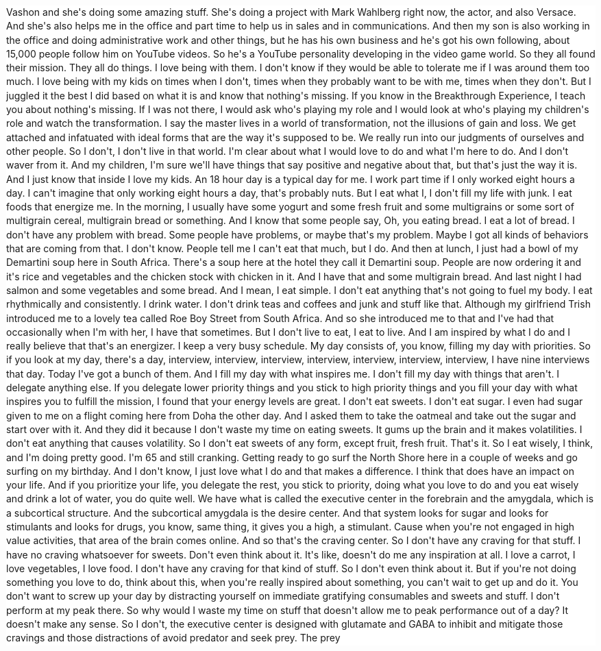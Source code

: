 Vashon and she's doing some amazing stuff. She's doing a project with Mark Wahlberg right now, the actor, and also Versace. And she's also helps me in the office and part time to help us in sales and in communications. And then my son is also working in the office and doing administrative work and other things, but he has his own business and he's got his own following, about 15,000 people follow him on YouTube videos. So he's a YouTube personality developing in the video game world. So they all found their mission. They all do things. I love being with them. I don't know if they would be able to tolerate me if I was around them too much. I love being with my kids on times when I don't, times when they probably want to be with me, times when they don't. But I juggled it the best I did based on what it is and know that nothing's missing. If you know in the Breakthrough Experience, I teach you about nothing's missing. If I was not there, I would ask who's playing my role and I would look at who's playing my children's role and watch the transformation. I say the master lives in a world of transformation, not the illusions of gain and loss. We get attached and infatuated with ideal forms that are the way it's supposed to be. We really run into our judgments of ourselves and other people. So I don't, I don't live in that world. I'm clear about what I would love to do and what I'm here to do. And I don't waver from it. And my children, I'm sure we'll have things that say positive and negative about that, but that's just the way it is. And I just know that inside I love my kids. An 18 hour day is a typical day for me. I work part time if I only worked eight hours a day. I can't imagine that only working eight hours a day, that's probably nuts. But I eat what I, I don't fill my life with junk. I eat foods that energize me. In the morning, I usually have some yogurt and some fresh fruit and some multigrains or some sort of multigrain cereal, multigrain bread or something. And I know that some people say, Oh, you eating bread. I eat a lot of bread. I don't have any problem with bread. Some people have problems, or maybe that's my problem. Maybe I got all kinds of behaviors that are coming from that. I don't know. People tell me I can't eat that much, but I do. And then at lunch, I just had a bowl of my Demartini soup here in South Africa. There's a soup here at the hotel they call it Demartini soup. People are now ordering it and it's rice and vegetables and the chicken stock with chicken in it. And I have that and some multigrain bread. And last night I had salmon and some vegetables and some bread. And I mean, I eat simple. I don't eat anything that's not going to fuel my body. I eat rhythmically and consistently. I drink water. I don't drink teas and coffees and junk and stuff like that. Although my girlfriend Trish introduced me to a lovely tea called Roe Boy Street from South Africa. And so she introduced me to that and I've had that occasionally when I'm with her, I have that sometimes. But I don't live to eat, I eat to live. And I am inspired by what I do and I really believe that that's an energizer. I keep a very busy schedule. My day consists of, you know, filling my day with priorities. So if you look at my day, there's a day, interview, interview, interview, interview, interview, interview, interview, I have nine interviews that day. Today I've got a bunch of them. And I fill my day with what inspires me. I don't fill my day with things that aren't. I delegate anything else. If you delegate lower priority things and you stick to high priority things and you fill your day with what inspires you to fulfill the mission, I found that your energy levels are great. I don't eat sweets. I don't eat sugar. I even had sugar given to me on a flight coming here from Doha the other day. And I asked them to take the oatmeal and take out the sugar and start over with it. And they did it because I don't waste my time on eating sweets. It gums up the brain and it makes volatilities. I don't eat anything that causes volatility. So I don't eat sweets of any form, except fruit, fresh fruit. That's it. So I eat wisely, I think, and I'm doing pretty good. I'm 65 and still cranking. Getting ready to go surf the North Shore here in a couple of weeks and go surfing on my birthday. And I don't know, I just love what I do and that makes a difference. I think that does have an impact on your life. And if you prioritize your life, you delegate the rest, you stick to priority, doing what you love to do and you eat wisely and drink a lot of water, you do quite well. We have what is called the executive center in the forebrain and the amygdala, which is a subcortical structure. And the subcortical amygdala is the desire center. And that system looks for sugar and looks for stimulants and looks for drugs, you know, same thing, it gives you a high, a stimulant. Cause when you're not engaged in high value activities, that area of the brain comes online. And so that's the craving center. So I don't have any craving for that stuff. I have no craving whatsoever for sweets. Don't even think about it. It's like, doesn't do me any inspiration at all. I love a carrot, I love vegetables, I love food. I don't have any craving for that kind of stuff. So I don't even think about it. But if you're not doing something you love to do, think about this, when you're really inspired about something, you can't wait to get up and do it. You don't want to screw up your day by distracting yourself on immediate gratifying consumables and sweets and stuff. I don't perform at my peak there. So why would I waste my time on stuff that doesn't allow me to peak performance out of a day? It doesn't make any sense. So I don't, the executive center is designed with glutamate and GABA to inhibit and mitigate those cravings and those distractions of avoid predator and seek prey. The prey